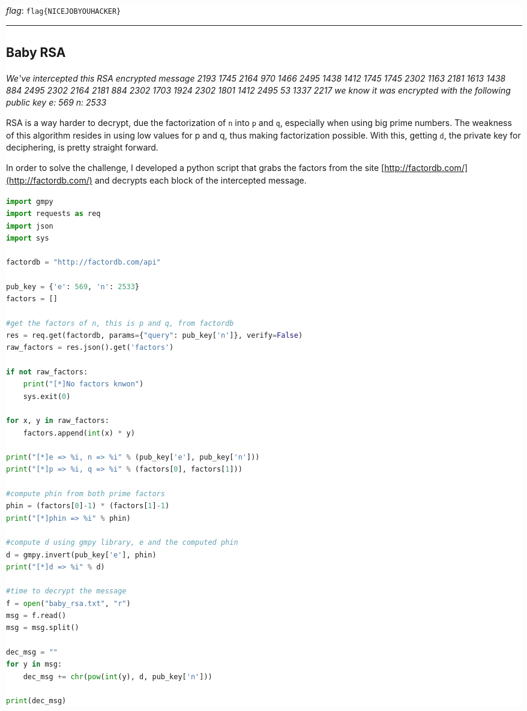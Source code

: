 *flag*: `flag{NICEJOBYOUHACKER}`
<hr>

## Baby RSA

*We've intercepted this RSA encrypted message 2193 1745 2164 970 1466 2495 1438 1412 1745 1745 2302 1163 2181 1613 1438 884 2495 2302 2164 2181 884 2302 1703 1924 2302 1801 1412 2495 53 1337 2217 we know it was encrypted with the following public key e: 569 n: 2533*

RSA is a way harder to decrypt, due the factorization of `n` into `p` and `q`, especially when using big prime numbers. The weakness of this algorithm resides in using low values for p and q, thus making factorization possible. With this, getting `d`, the private key for deciphering, is pretty straight forward.

In order to solve the challenge, I developed a python script that grabs the factors from the site [http://factordb.com/](http://factordb.com/) and decrypts each block of the intercepted message.

```python
import gmpy
import requests as req
import json
import sys

factordb = "http://factordb.com/api"

pub_key = {'e': 569, 'n': 2533}
factors = []

#get the factors of n, this is p and q, from factordb
res = req.get(factordb, params={"query": pub_key['n']}, verify=False)
raw_factors = res.json().get('factors')

if not raw_factors:
    print("[*]No factors knwon")
    sys.exit(0)

for x, y in raw_factors:
    factors.append(int(x) * y)

print("[*]e => %i, n => %i" % (pub_key['e'], pub_key['n']))
print("[*]p => %i, q => %i" % (factors[0], factors[1]))

#compute phin from both prime factors
phin = (factors[0]-1) * (factors[1]-1)
print("[*]phin => %i" % phin)

#compute d using gmpy library, e and the computed phin
d = gmpy.invert(pub_key['e'], phin)
print("[*]d => %i" % d)

#time to decrypt the message
f = open("baby_rsa.txt", "r")
msg = f.read()
msg = msg.split()

dec_msg = ""
for y in msg:
    dec_msg += chr(pow(int(y), d, pub_key['n']))

print(dec_msg)
```
